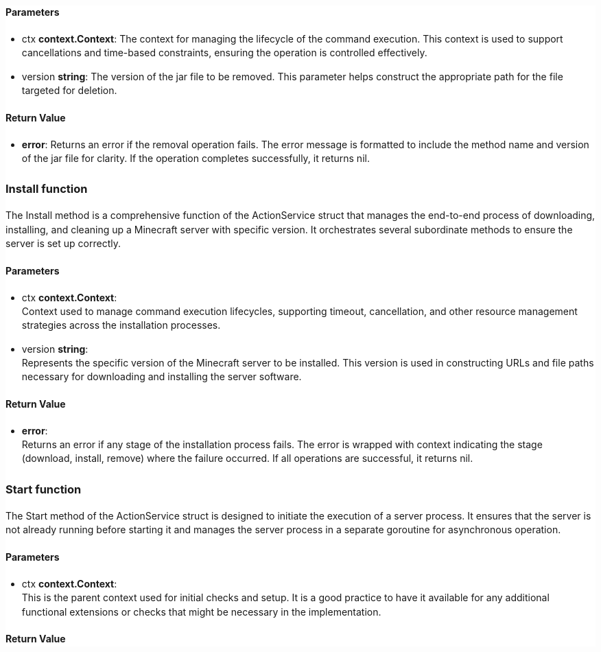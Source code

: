 #### Parameters

- ctx **context.Context**:
  The context for managing the lifecycle of the command execution. This context is used to support cancellations and time-based constraints, ensuring the operation is controlled effectively.

- version **string**:
  The version of the jar file to be removed. This parameter helps construct the appropriate path for the file targeted for deletion.

#### Return Value

- **error**:
  Returns an error if the removal operation fails. The error message is formatted to include the method name and version of the jar file for clarity. If the operation completes successfully, it returns nil.

### Install function

The Install method is a comprehensive function of the ActionService struct that manages the end-to-end process of downloading, installing, and cleaning up a Minecraft server with specific version. It orchestrates several subordinate methods to ensure the server is set up correctly.

#### Parameters

- ctx **context.Context**:  
  Context used to manage command execution lifecycles, supporting timeout, cancellation, and other resource management strategies across the installation processes.

- version **string**:  
  Represents the specific version of the Minecraft server to be installed. This version is used in constructing URLs and file paths necessary for downloading and installing the server software.

#### Return Value

- **error**:  
  Returns an error if any stage of the installation process fails. The error is wrapped with context indicating the stage (download, install, remove) where the failure occurred. If all operations are successful, it returns nil.

### Start function

The Start method of the ActionService struct is designed to initiate the execution of a server process. It ensures that the server is not already running before starting it and manages the server process in a separate goroutine for asynchronous operation.

#### Parameters

- ctx **context.Context**:  
  This is the parent context used for initial checks and setup. It is a good practice to have it available for any additional functional extensions or checks that might be necessary in the implementation.

#### Return Value
